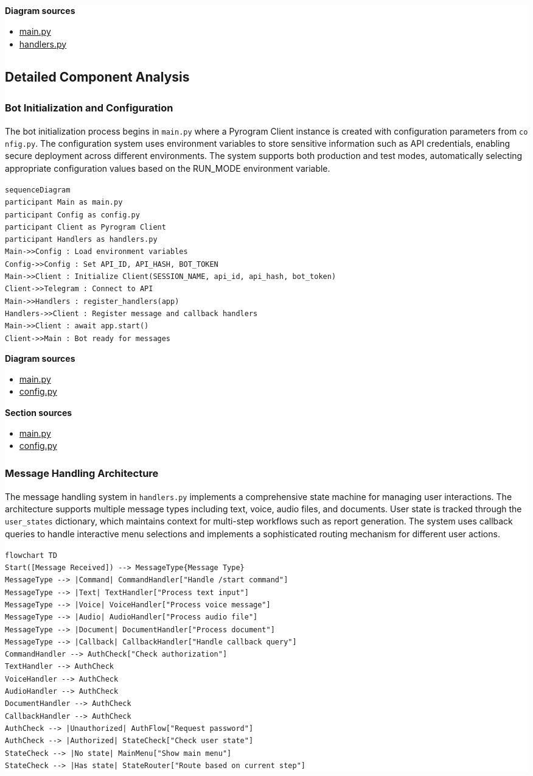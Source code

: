 **Diagram sources**
- [main.py](file://src/main.py#L1-L95)
- [handlers.py](file://src/handlers.py#L1-L799)

## Detailed Component Analysis

### Bot Initialization and Configuration

The bot initialization process begins in `main.py` where a Pyrogram Client instance is created with configuration parameters from `config.py`. The configuration system uses environment variables to store sensitive information such as API credentials, enabling secure deployment across different environments. The system supports both production and test modes, automatically selecting appropriate configuration values based on the RUN_MODE environment variable.

```mermaid
sequenceDiagram
participant Main as main.py
participant Config as config.py
participant Client as Pyrogram Client
participant Handlers as handlers.py
Main->>Config : Load environment variables
Config->>Config : Set API_ID, API_HASH, BOT_TOKEN
Main->>Client : Initialize Client(SESSION_NAME, api_id, api_hash, bot_token)
Client->>Telegram : Connect to API
Main->>Handlers : register_handlers(app)
Handlers->>Client : Register message and callback handlers
Main->>Client : await app.start()
Client->>Main : Bot ready for messages
```

**Diagram sources**
- [main.py](file://src/main.py#L1-L95)
- [config.py](file://src/config.py#L1-L93)

**Section sources**
- [main.py](file://src/main.py#L1-L95)
- [config.py](file://src/config.py#L1-L93)

### Message Handling Architecture

The message handling system in `handlers.py` implements a comprehensive state machine for managing user interactions. The architecture supports multiple message types including text, voice, audio files, and documents. User state is tracked through the `user_states` dictionary, which maintains context for multi-step workflows such as report generation. The system uses callback queries to handle interactive menu selections and implements a sophisticated routing mechanism for different user actions.

```mermaid
flowchart TD
Start([Message Received]) --> MessageType{Message Type}
MessageType --> |Command| CommandHandler["Handle /start command"]
MessageType --> |Text| TextHandler["Process text input"]
MessageType --> |Voice| VoiceHandler["Process voice message"]
MessageType --> |Audio| AudioHandler["Process audio file"]
MessageType --> |Document| DocumentHandler["Process document"]
MessageType --> |Callback| CallbackHandler["Handle callback query"]
CommandHandler --> AuthCheck["Check authorization"]
TextHandler --> AuthCheck
VoiceHandler --> AuthCheck
AudioHandler --> AuthCheck
DocumentHandler --> AuthCheck
CallbackHandler --> AuthCheck
AuthCheck --> |Unauthorized| AuthFlow["Request password"]
AuthCheck --> |Authorized| StateCheck["Check user state"]
StateCheck --> |No state| MainMenu["Show main menu"]
StateCheck --> |Has state| StateRouter["Route based on current step"]
```